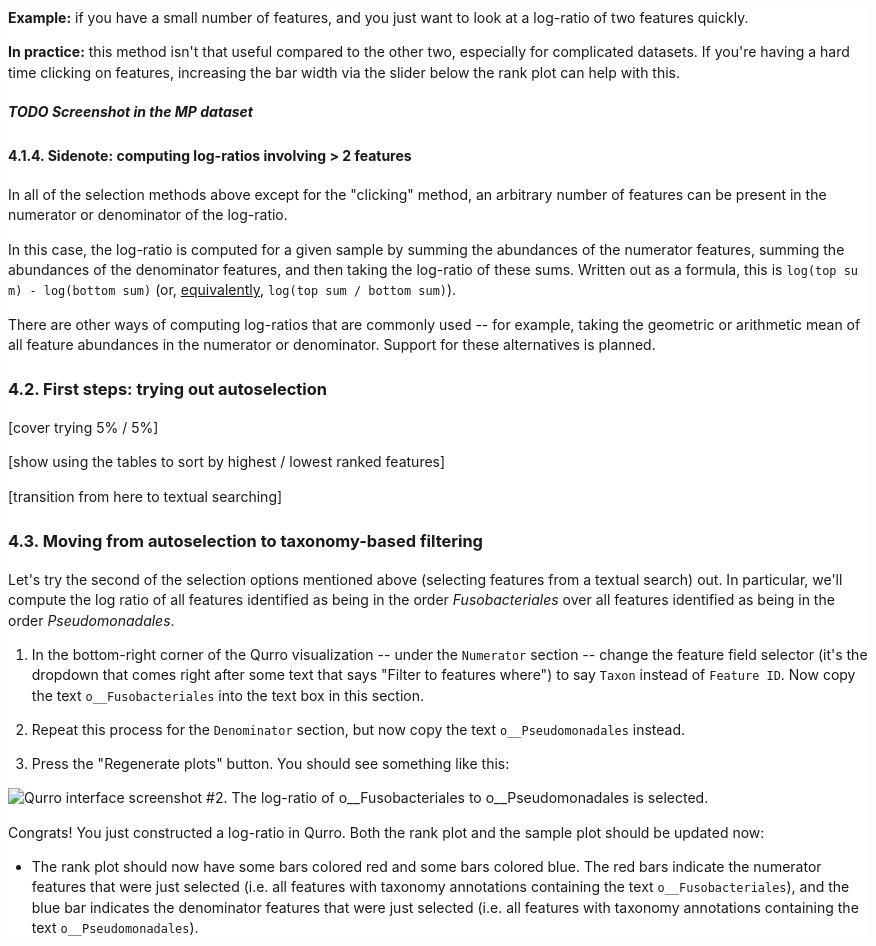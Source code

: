 **Example:** if you have a small number of features, and you just want to look at a log-ratio of two features quickly.

**In practice:** this method isn't that useful compared to the other two, especially for complicated datasets. If you're having a hard time clicking on features, increasing the bar width via the slider below the rank plot can help with this.

##### TODO Screenshot in the MP dataset

#### 4.1.4. Sidenote: computing log-ratios involving > 2 features
In all of the selection methods above except for the "clicking" method, an arbitrary number of features can be present in the numerator or denominator of the log-ratio.

In this case, the log-ratio is computed for a given sample by summing the abundances of the numerator features, summing the abundances of the denominator features, and then taking the log-ratio of these sums. Written out as a formula, this is `log(top sum) - log(bottom sum)` (or, [equivalently](https://en.wikipedia.org/wiki/List_of_logarithmic_identities#Using_simpler_operations), `log(top sum / bottom sum)`).

There are other ways of computing log-ratios that are commonly used -- for example, taking the geometric or arithmetic mean of all feature abundances in the numerator or denominator. Support for these alternatives is planned.

### 4.2. First steps: trying out autoselection

[cover trying 5% / 5%]

[show using the tables to sort by highest / lowest ranked features]

[transition from here to textual searching]

### 4.3. Moving from autoselection to taxonomy-based filtering

Let's try the second of the selection options mentioned above (selecting features from a textual search) out. In particular, we'll compute the log ratio of all features identified as being in the order *Fusobacteriales* over all features identified as being in the order *Pseudomonadales*.

1. In the bottom-right corner of the Qurro visualization -- under the `Numerator` section -- change the feature field selector (it's the dropdown that comes right after some text that says "Filter to features where") to say `Taxon` instead of `Feature ID`. Now copy the text `o__Fusobacteriales` into the text box in this section.

2. Repeat this process for the `Denominator` section, but now copy the text `o__Pseudomonadales` instead.

3. Press the "Regenerate plots" button. You should see something like this:

<img src="https://raw.githubusercontent.com/biocore/qurro/master/docs/tutorials/moving-pictures/screenshots/qurro2.png" alt="Qurro interface screenshot #2. The log-ratio of o__Fusobacteriales to o__Pseudomonadales is selected." />

Congrats! You just constructed a log-ratio in Qurro. Both the rank plot and the sample plot should be updated now:

- The rank plot should now have some bars colored red and some bars colored blue. The red bars indicate the numerator features that were just selected (i.e. all features with taxonomy annotations containing the text `o__Fusobacteriales`), and the blue bar indicates the denominator features that were just selected (i.e. all features with taxonomy annotations containing the text `o__Pseudomonadales`).  
